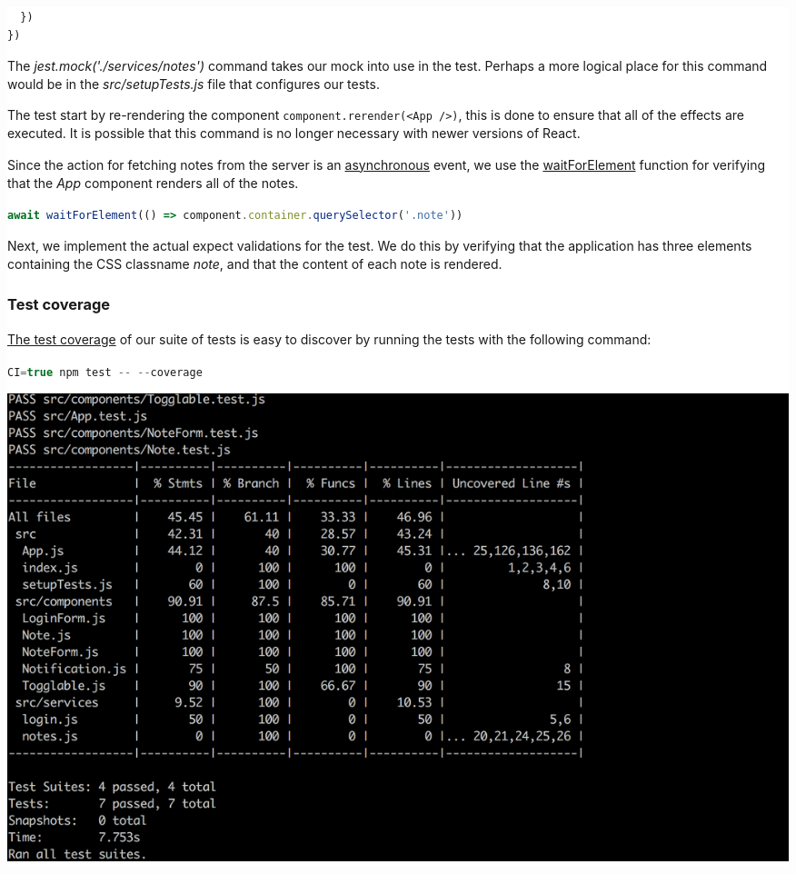 ```js
  })
})
```


The <i>jest.mock('./services/notes')</i> command takes our mock into use in the test. Perhaps a more logical place for this command would be in the <i>src/setupTests.js</i> file that configures our tests.


The test start by re-rendering the component `component.rerender(<App />)`, this is done to ensure that all of the effects are executed. It is possible that this command is no longer necessary with newer versions of React.


Since the action for fetching notes from the server is an [asynchronous](https://testing-library.com/docs/api-async) event, we use the [waitForElement](https://testing-library.com/docs/api-async#waitforelement) function for verifying that the <i>App</i> component renders all of the notes.

```js
await waitForElement(() => component.container.querySelector('.note'))
```


Next, we implement the actual expect validations for the test. We do this by verifying that the application has three elements containing the CSS classname <i>note</i>, and that the content of each note is rendered.


### Test coverage


[The test coverage](https://github.com/facebookincubator/create-react-app/blob/ed5c48c81b2139b4414810e1efe917e04c96ee8d/packages/react-scripts/template/README.md#coverage-reporting) of our suite of tests is easy to discover by running the tests with the following command:

```js
CI=true npm test -- --coverage
```

![](../../images/5/18.png)
